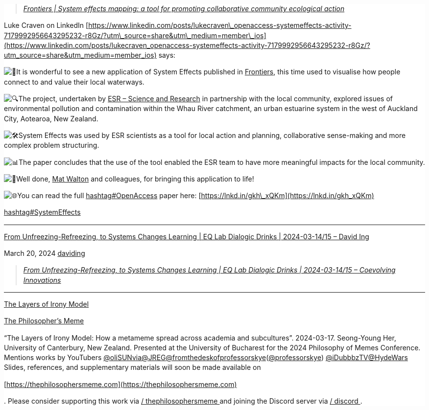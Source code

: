 > [_Frontiers | System effects mapping: a tool for promoting collaborative community ecological action_](https://www.frontiersin.org/articles/10.3389/fenvs.2024.1356065/full)

Luke Craven on LinkedIn [https://www.linkedin.com/posts/lukecraven\_openaccess-systemeffects-activity-7179992956643295232-r8Gz/?utm\_source=share&utm\_medium=member\_ios](https://www.linkedin.com/posts/lukecraven_openaccess-systemeffects-activity-7179992956643295232-r8Gz/?utm_source=share&utm_medium=member_ios) says:

![🎉](https://s0.wp.com/wp-content/mu-plugins/wpcom-smileys/twemoji/2/72x72/1f389.png)It is wonderful to see a new application of System Effects published in [Frontiers](https://www.linkedin.com/company/frontiers/), this time used to visualise how people connect to and value their local waterways.  

 ![🔍](https://s0.wp.com/wp-content/mu-plugins/wpcom-smileys/twemoji/2/72x72/1f50d.png)The project, undertaken by [ESR – Science and Research](https://www.linkedin.com/company/esr-science-for-communities/) in partnership with the local community, explored issues of environmental pollution and contamination within the Whau River catchment, an urban estuarine system in the west of Auckland City, Aotearoa, New Zealand.  

 ![🛠](https://s0.wp.com/wp-content/mu-plugins/wpcom-smileys/twemoji/2/72x72/1f6e0.png)System Effects was used by ESR scientists as a tool for local action and planning, collaborative sense-making and more complex problem structuring.  

 ![📊](https://s0.wp.com/wp-content/mu-plugins/wpcom-smileys/twemoji/2/72x72/1f4ca.png)The paper concludes that the use of the tool enabled the ESR team to have more meaningful impacts for the local community.  

 ![👏](https://s0.wp.com/wp-content/mu-plugins/wpcom-smileys/twemoji/2/72x72/1f44f.png)Well done, [Mat Walton](https://www.linkedin.com/in/mat-walton-0b1470a1/) and colleagues, for bringing this application to life!  

 ![🌐](https://s0.wp.com/wp-content/mu-plugins/wpcom-smileys/twemoji/2/72x72/1f310.png)You can read the full [hashtag#OpenAccess](https://www.linkedin.com/feed/hashtag/?keywords=openaccess&highlightedUpdateUrns=urn%3Ali%3Aactivity%3A7179992956643295232) paper here: [https://lnkd.in/gkh\_xQKm](https://lnkd.in/gkh_xQKm)  

[hashtag#SystemEffects](https://www.linkedin.com/feed/hashtag/?keywords=systemeffects&highlightedUpdateUrns=urn%3Ali%3Aactivity%3A7179992956643295232)

* * *

[From Unfreezing-Refreezing, to Systems Changes Learning | EQ Lab Dialogic Drinks | 2024-03-14/15 – David Ing](https://stream.syscoi.com/2024/04/01/from-unfreezing-refreezing-to-systems-changes-learning-eq-lab-dialogic-drinks-2024-03-14-15-david-ing-2/)

 March 20, 2024  [daviding](https://coevolving.com/blogs/index.php/archive/author/daviding/)

> [_From Unfreezing-Refreezing, to Systems Changes Learning | EQ Lab Dialogic Drinks | 2024-03-14/15 – Coevolving Innovations_](https://coevolving.com/blogs/index.php/archive/from-unfreezing-refreezing-eq-lab/)

* * *

[The Layers of Irony Model](https://stream.syscoi.com/2024/04/01/the-layers-of-irony-model/)

[The Philosopher’s Meme](https://www.youtube.com/@ThePhilosophersMeme)

“The Layers of Irony Model: How a metameme spread across academia and subcultures”. 2024-03-17. Seong-Young Her, University of Canterbury, New Zealand. Presented at the University of Bucharest for the 2024 Philosophy of Memes Conference. Mentions works by YouTubers [@oliSUNvia](https://www.youtube.com/channel/UCVHxJghKAB_kA_5LMM8MD3w)[@JREG](https://www.youtube.com/channel/UCGSGPehp0RWfca-kENgBJ9Q)[@fromthedeskofprofessorskye](https://www.youtube.com/channel/UCS_llawMGrVdOSYw_yQmdlA)([@professorskye](https://www.youtube.com/channel/UCG39iIqfeD8d8YBgMqdYauw)) [@iDubbbzTV](https://www.youtube.com/channel/UC4USoIAL9qcsx5nCZV_QRnA)[@HydeWars](https://www.youtube.com/channel/UCfUaZ8Ra7m7BqUEACv2jySw) Slides, references, and supplementary materials will soon be made available on 

[https://thephilosophersmeme.com](https://thephilosophersmeme.com)

. Please consider supporting this work via [  / thephilosophersmeme  ](https://www.youtube.com/redirect?event=video_description&redir_token=QUFFLUhqbHpBQTRVeWl1elQ3VHNoVkZIOXQzTUYyaDBtd3xBQ3Jtc0trQWVkSlRaRUl1b2N2TlVxMnpwem0yYkVKY3RHRXVBdjNkNHg1WWNXcmNrUHVYNWZSY2RORHBwS19wRC14N2xfZmJBM0JjTm1EMmtuMW9KLU1CQmZoZzFDajRwYUFkYVkteV9rQXkyNE1VdWFzN0pkUQ&q=https%3A%2F%2Fwww.patreon.com%2Fthephilosophersmeme&v=x46pRjzzMak)and joining the Discord server via [  / discord  ](https://www.youtube.com/redirect?event=video_description&redir_token=QUFFLUhqa1Z2X0dGd1ltN2Z1NWR3ZG4yTDdMUGNLeEt2d3xBQ3Jtc0ttc2VvdzVqeW1GZFdHVVhsdWNlWnY1RFNULXRqZnBQbzNoWVpBVHBaS2h2c044YkV3dEJvRHJhUGpBYzZpaEgxdlJ2Q1N4Qko0bzBmbTNUMTFKZ1BnZkJwRUFxNkZfd3pscl82c0pqMnJQelJCQ2hCMA&q=https%3A%2F%2Fdiscord.gg%2FMNBBYsjJZz&v=x46pRjzzMak) .
